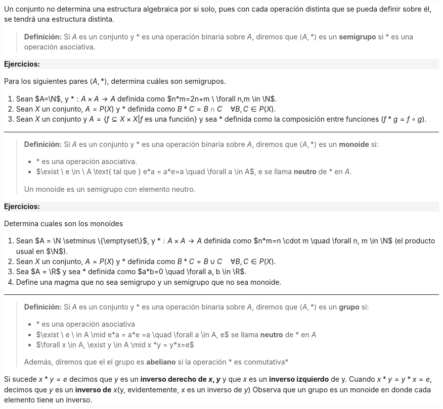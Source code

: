 Un conjunto no determina una estructura algebraica por si solo, pues con cada operación distinta que se pueda definir sobre él, se tendrá una estructura distinta.

> **Definición:** Si $A$ es un conjunto y $*$ es una operación binaria sobre $A$, diremos que $\langle A, * \rangle$ es un **semigrupo** si $*$ es una operación asociativa.

<div style="background:#f4f4f4">
   <b>Ejercicios:</b>
</div>

Para los siguientes pares $\langle A, * \rangle$, determina cuáles son semigrupos.

1. Sean $A=\N$, y $*:A\times A \to A$ definida como $n*m=2n+m \ \forall n,m \in \N$.
2. Sean $X$ un conjunto, $A=P(X)$ y $*$ definida como $B*C=B\cap C \quad \forall B,C \in P(X)$.
3. Sean $X$ un conjunto y $A=\{ f \subseteq X \times X | f \ \text{es una función}\}$ y sea $*$ definida como la composición entre funciones $(f*g=f\circ g)$.

***

> **Definición:** Si $A$ es un conjunto y $*$ es una operación binaria sobre $A$, diremos que $\langle A, *\rangle$ es un **monoide** si:
>
> * $*$ es una operación asociativa.
> * $\exist \ e \in \ A \text{ tal que } e*a = a*e=a \quad \forall a \in A$, e se llama **neutro** de $*$ en $A$.
>
> Un monoide es un semigrupo con elemento neutro.

<div style="background:#f4f4f4">
    <b>Ejercicios:</b>
</div>

Determina cuales son los monoides

1. Sean $A = \N \setminus \{\emptyset\}$, y $*: A \times A \to A$ definida como $n*m=n \cdot m \quad \forall n, m \in \N$ (el producto usual en $\N$).
2. Sean $X$ un conjunto, $A=P(X)$ y $*$ definida como $B*C= B \cup C \quad \forall B,C \in P(X)$.
3. Sea $A = \R$ y sea $*$ definida como $a*b=0 \quad \forall a, b \in \R$.
4. Define una magma que no sea semigrupo y un semigrupo que no sea monoide.

***

> **Definición:** Si $A$ es un conjunto y $*$ es una operación binaria sobre $A$, diremos que $\langle A, * \rangle$ es un **grupo** si:
>
> * $*$ es una operación asociativa
> * $\exist \ e \ in A \mid e*a = a*e =a \quad \forall a \in A, e$ se llama **neutro** de $*$ en $A$
> * $\forall x \in A, \exist y \in A \mid x *y = y*x=e$
>
> Además, diremos que el el grupo es **abeliano** si la operación * es conmutativa*

Si sucede $x*y=e$ decimos que $y$ es un **inverso derecho de $x, y$** y que $x$ es un **inverso izquierdo** de y. Cuando $x*y=y*x=e$, decimos que $y$ es un **inverso de** $x$(y, evidentemente, $x$ es un inverso de $y$) Observa que un grupo es un monoide en donde cada elemento tiene un inverso.
